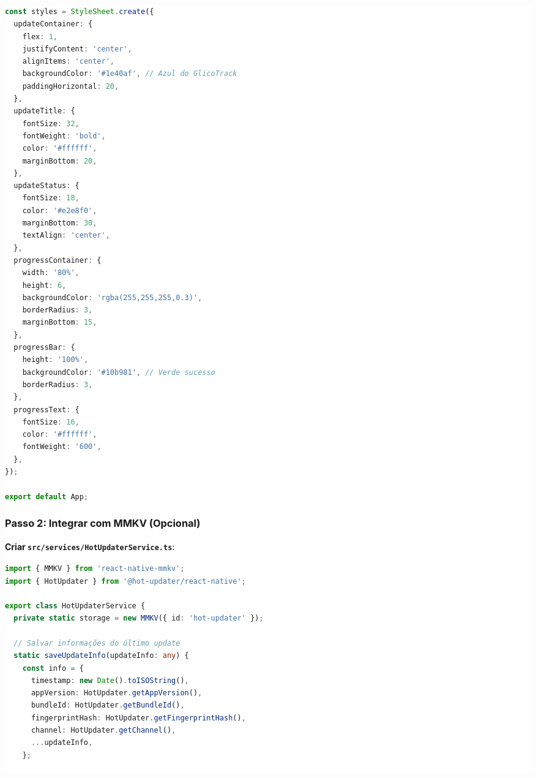 ```typescript
const styles = StyleSheet.create({
  updateContainer: {
    flex: 1,
    justifyContent: 'center',
    alignItems: 'center',
    backgroundColor: '#1e40af', // Azul do GlicoTrack
    paddingHorizontal: 20,
  },
  updateTitle: {
    fontSize: 32,
    fontWeight: 'bold',
    color: '#ffffff',
    marginBottom: 20,
  },
  updateStatus: {
    fontSize: 18,
    color: '#e2e8f0',
    marginBottom: 30,
    textAlign: 'center',
  },
  progressContainer: {
    width: '80%',
    height: 6,
    backgroundColor: 'rgba(255,255,255,0.3)',
    borderRadius: 3,
    marginBottom: 15,
  },
  progressBar: {
    height: '100%',
    backgroundColor: '#10b981', // Verde sucesso
    borderRadius: 3,
  },
  progressText: {
    fontSize: 16,
    color: '#ffffff',
    fontWeight: '600',
  },
});

export default App;
```

### Passo 2: Integrar com MMKV (Opcional)

**Criar `src/services/HotUpdaterService.ts`**:

```typescript
import { MMKV } from 'react-native-mmkv';
import { HotUpdater } from '@hot-updater/react-native';

export class HotUpdaterService {
  private static storage = new MMKV({ id: 'hot-updater' });

  // Salvar informações do último update
  static saveUpdateInfo(updateInfo: any) {
    const info = {
      timestamp: new Date().toISOString(),
      appVersion: HotUpdater.getAppVersion(),
      bundleId: HotUpdater.getBundleId(),
      fingerprintHash: HotUpdater.getFingerprintHash(),
      channel: HotUpdater.getChannel(),
      ...updateInfo,
    };
    
```
